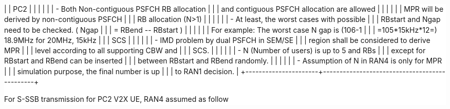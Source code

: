 |                      | PC2                                          |
|                      |                                              |
|                      | \- Both Non-contiguous PSFCH RB allocation   |
|                      | and contiguous PSFCH allocation are allowed  |
|                      |                                              |
|                      | MPR will be derived by non-contiguous PSFCH  |
|                      | RB allocation (N\>1)                         |
|                      |                                              |
|                      | \- At least, the worst cases with possible   |
|                      | RBstart and Ngap need to be checked. ( Ngap  |
|                      | = RBend -- RBstart )                         |
|                      |                                              |
|                      | For example: The worst case N gap is (106-1  |
|                      | =105\*15kHz\*12=) 18.9MHz for 20MHz, 15kHz   |
|                      | SCS                                          |
|                      |                                              |
|                      | \- IMD problem by dual PSFCH in SEM/SE       |
|                      | region shall be considered to derive MPR     |
|                      | level according to all supporting CBW and    |
|                      | SCS.                                         |
|                      |                                              |
|                      | \- N (Number of users) is up to 5 and RBs    |
|                      | except for RBstart and RBend can be inserted |
|                      | between RBstart and RBend randomly.          |
|                      |                                              |
|                      | \- Assumption of N in RAN4 is only for MPR   |
|                      | simulation purpose, the final number is up   |
|                      | to RAN1 decision.                            |
+----------------------+----------------------------------------------+

For S-SSB transmission for PC2 V2X UE, RAN4 assumed as follow
